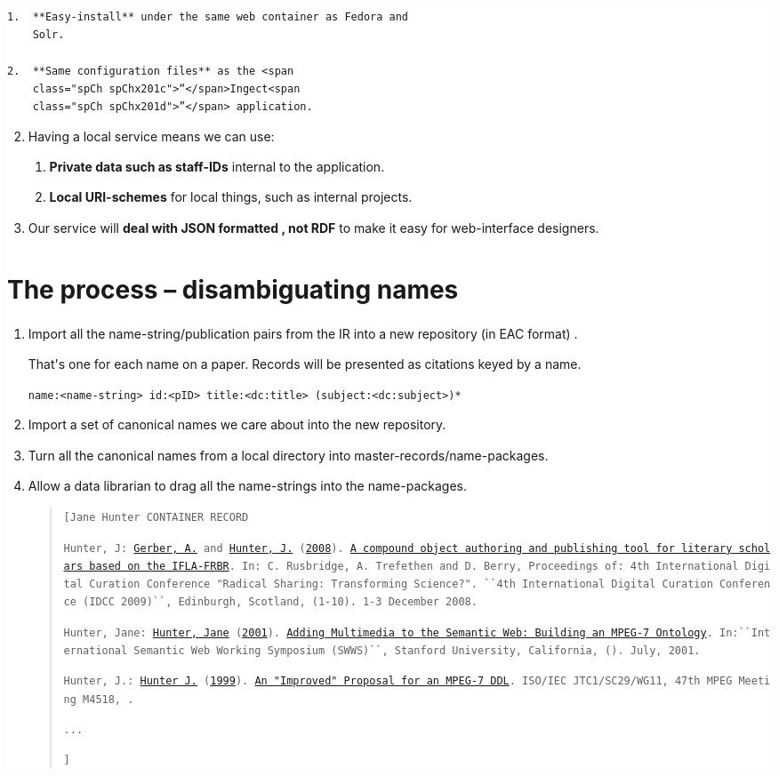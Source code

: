     1.  **Easy-install** under the same web container as Fedora and
        Solr.

    2.  **Same configuration files** as the <span
        class="spCh spChx201c">“</span>Ingect<span
        class="spCh spChx201d">”</span> application.

2.  Having a local service means we can use:

    1.  **Private data such as staff-IDs** internal to the application.

    2.  **Local URI-schemes** for local things, such as internal
        projects.

3.  Our service will **deal with JSON formatted , not RDF** to make it
    easy for web-interface designers.

</div>

<div class="slide">

# The process <span class="spCh spChx2013">–</span> disambiguating names

1.  Import all the name-string/publication pairs from the IR into a new
    repository (in EAC format) .

    That's one for each name on a paper. Records will be presented as
    citations keyed by a name.

    `name:<name-string> id:<pID> title:<dc:title> (subject:<dc:subject>)*`

2.  Import a set of canonical names we care about into the new
    repository.

3.  Turn all the canonical names from a local directory into
    master-records/name-packages.

4.  Allow a data librarian to drag all the name-strings into the
    name-packages.

    > `[Jane Hunter CONTAINER RECORD`
    >
    > `Hunter, J: `[`Gerber, A.`](../../../../../../list/author_id/10933/)` and `[`Hunter, J.`](../../../../../../list/author_id/3813/)` (`[`2008`](../../../../../../list/year/2008/)`). `[`A compound object authoring and publishing tool for literary scholars based on the IFLA-FRBR`](../../../../../../view/UQ:187804)`. In: C. Rusbridge, A. Trefethen and D. Berry, Proceedings of: 4th International Digital Curation Conference "Radical Sharing: Transforming Science?". ``4th International Digital Curation Conference (IDCC 2009)``, Edinburgh, Scotland, (1-10). 1-3 December 2008.`
    >
    > `Hunter, Jane: `[`Hunter, Jane`](../../../../../../list/author_id/3813/)` (`[`2001`](../../../../../../list/year/2001/)`). `[`Adding Multimedia to the Semantic Web: Building an MPEG-7 Ontology`](../../../../../../view/UQ:7845)`. In:``International Semantic Web Working Symposium (SWWS)``, Stanford University, California, (). July, 2001.`
    >
    > `Hunter, J.: `[`Hunter J.`](../../../../../../list/author_id/3813/)` (`[`1999`](../../../../../../list/year/1999/)`). `[`An "Improved" Proposal for an MPEG-7 DDL`](../../../../../../view/UQ:151497)`. ISO/IEC JTC1/SC29/WG11, 47th MPEG Meeting M4518, .`
    >
    > `...`
    >
    > `]`
